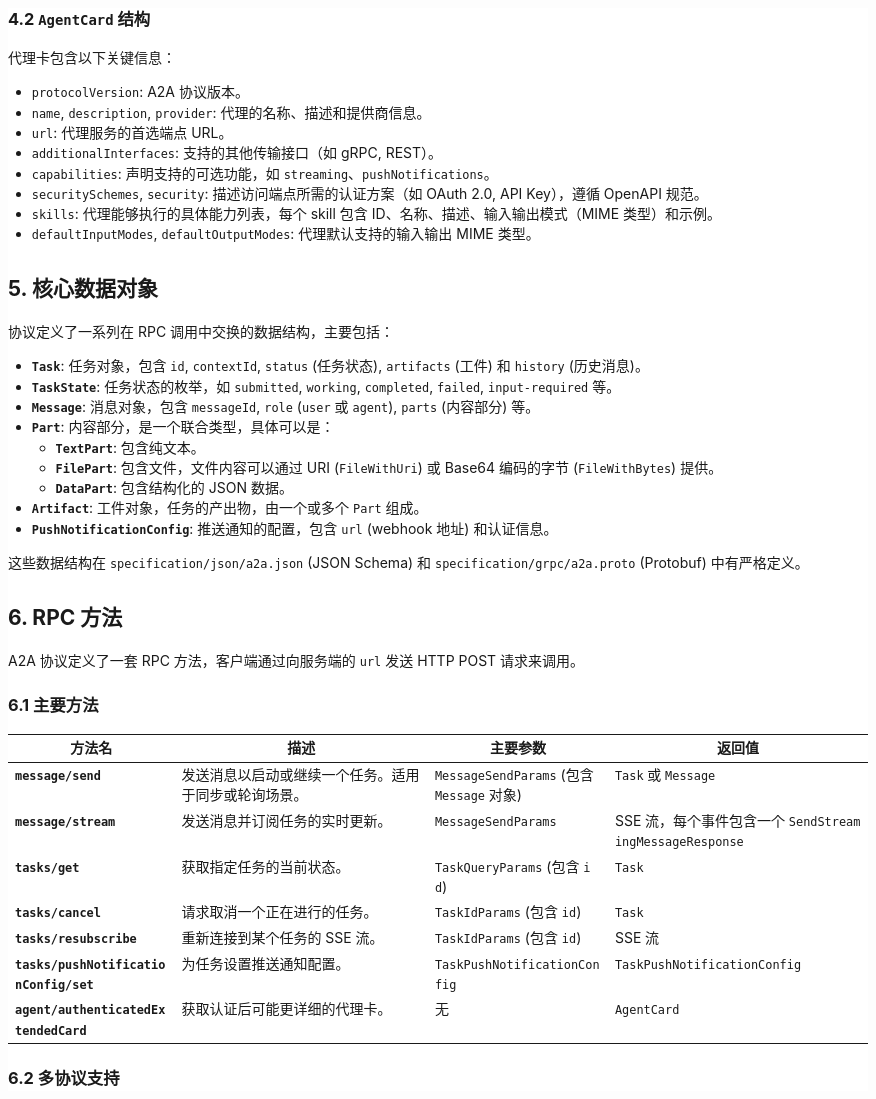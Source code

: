 ### 4.2 `AgentCard` 结构

代理卡包含以下关键信息：

- `protocolVersion`: A2A 协议版本。
- `name`, `description`, `provider`: 代理的名称、描述和提供商信息。
- `url`: 代理服务的首选端点 URL。
- `additionalInterfaces`: 支持的其他传输接口（如 gRPC, REST）。
- `capabilities`: 声明支持的可选功能，如 `streaming`、`pushNotifications`。
- `securitySchemes`, `security`: 描述访问端点所需的认证方案（如 OAuth 2.0, API Key），遵循 OpenAPI 规范。
- `skills`: 代理能够执行的具体能力列表，每个 skill 包含 ID、名称、描述、输入输出模式（MIME 类型）和示例。
- `defaultInputModes`, `defaultOutputModes`: 代理默认支持的输入输出 MIME 类型。

## 5. 核心数据对象

协议定义了一系列在 RPC 调用中交换的数据结构，主要包括：

- **`Task`**: 任务对象，包含 `id`, `contextId`, `status` (任务状态), `artifacts` (工件) 和 `history` (历史消息)。
- **`TaskState`**: 任务状态的枚举，如 `submitted`, `working`, `completed`, `failed`, `input-required` 等。
- **`Message`**: 消息对象，包含 `messageId`, `role` (`user` 或 `agent`), `parts` (内容部分) 等。
- **`Part`**: 内容部分，是一个联合类型，具体可以是：
    - **`TextPart`**: 包含纯文本。
    - **`FilePart`**: 包含文件，文件内容可以通过 URI (`FileWithUri`) 或 Base64 编码的字节 (`FileWithBytes`) 提供。
    - **`DataPart`**: 包含结构化的 JSON 数据。
- **`Artifact`**: 工件对象，任务的产出物，由一个或多个 `Part` 组成。
- **`PushNotificationConfig`**: 推送通知的配置，包含 `url` (webhook 地址) 和认证信息。

这些数据结构在 `specification/json/a2a.json` (JSON Schema) 和 `specification/grpc/a2a.proto` (Protobuf) 中有严格定义。

## 6. RPC 方法

A2A 协议定义了一套 RPC 方法，客户端通过向服务端的 `url` 发送 HTTP POST 请求来调用。

### 6.1 主要方法

| 方法名 | 描述 | 主要参数 | 返回值 |
| --- | --- | --- | --- |
| **`message/send`** | 发送消息以启动或继续一个任务。适用于同步或轮询场景。 | `MessageSendParams` (包含 `Message` 对象) | `Task` 或 `Message` |
| **`message/stream`** | 发送消息并订阅任务的实时更新。 | `MessageSendParams` | SSE 流，每个事件包含一个 `SendStreamingMessageResponse` |
| **`tasks/get`** | 获取指定任务的当前状态。 | `TaskQueryParams` (包含 `id`) | `Task` |
| **`tasks/cancel`** | 请求取消一个正在进行的任务。 | `TaskIdParams` (包含 `id`) | `Task` |
| **`tasks/resubscribe`** | 重新连接到某个任务的 SSE 流。 | `TaskIdParams` (包含 `id`) | SSE 流 |
| **`tasks/pushNotificationConfig/set`** | 为任务设置推送通知配置。 | `TaskPushNotificationConfig` | `TaskPushNotificationConfig` |
| **`agent/authenticatedExtendedCard`** | 获取认证后可能更详细的代理卡。 | 无 | `AgentCard` |

### 6.2 多协议支持
